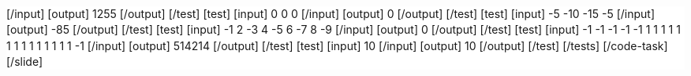 [/input]
[output]
1255
[/output]
[/test]
[test]
[input]
0 0 0
[/input]
[output]
0
[/output]
[/test]
[test]
[input]
-5 -10 -15 -5
[/input]
[output]
-85
[/output]
[/test]
[test]
[input]
-1 2 -3 4 -5 6 -7 8 -9
[/input]
[output]
0
[/output]
[/test]
[test]
[input]
-1 -1 -1 -1 -1 1 1 1 1 1 1 1 1 1 1 1 1 1 1 -1
[/input]
[output]
514214
[/output]
[/test]
[test]
[input]
10
[/input]
[output]
10
[/output]
[/test]
[/tests]
[/code-task]
[/slide]